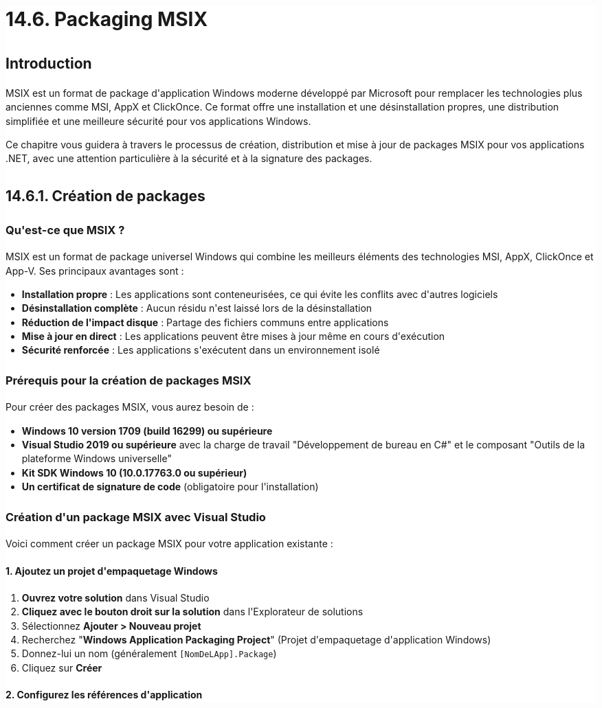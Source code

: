 # 14.6. Packaging MSIX

## Introduction

MSIX est un format de package d'application Windows moderne développé par Microsoft pour remplacer les technologies plus anciennes comme MSI, AppX et ClickOnce. Ce format offre une installation et une désinstallation propres, une distribution simplifiée et une meilleure sécurité pour vos applications Windows.

Ce chapitre vous guidera à travers le processus de création, distribution et mise à jour de packages MSIX pour vos applications .NET, avec une attention particulière à la sécurité et à la signature des packages.

## 14.6.1. Création de packages

### Qu'est-ce que MSIX ?

MSIX est un format de package universel Windows qui combine les meilleurs éléments des technologies MSI, AppX, ClickOnce et App-V. Ses principaux avantages sont :

- **Installation propre** : Les applications sont conteneurisées, ce qui évite les conflits avec d'autres logiciels
- **Désinstallation complète** : Aucun résidu n'est laissé lors de la désinstallation
- **Réduction de l'impact disque** : Partage des fichiers communs entre applications
- **Mise à jour en direct** : Les applications peuvent être mises à jour même en cours d'exécution
- **Sécurité renforcée** : Les applications s'exécutent dans un environnement isolé

### Prérequis pour la création de packages MSIX

Pour créer des packages MSIX, vous aurez besoin de :

- **Windows 10 version 1709 (build 16299) ou supérieure**
- **Visual Studio 2019 ou supérieure** avec la charge de travail "Développement de bureau en C#" et le composant "Outils de la plateforme Windows universelle"
- **Kit SDK Windows 10 (10.0.17763.0 ou supérieur)**
- **Un certificat de signature de code** (obligatoire pour l'installation)

### Création d'un package MSIX avec Visual Studio

Voici comment créer un package MSIX pour votre application existante :

#### 1. Ajoutez un projet d'empaquetage Windows

1. **Ouvrez votre solution** dans Visual Studio
2. **Cliquez avec le bouton droit sur la solution** dans l'Explorateur de solutions
3. Sélectionnez **Ajouter > Nouveau projet**
4. Recherchez "**Windows Application Packaging Project**" (Projet d'empaquetage d'application Windows)
5. Donnez-lui un nom (généralement `[NomDeLApp].Package`)
6. Cliquez sur **Créer**

#### 2. Configurez les références d'application
